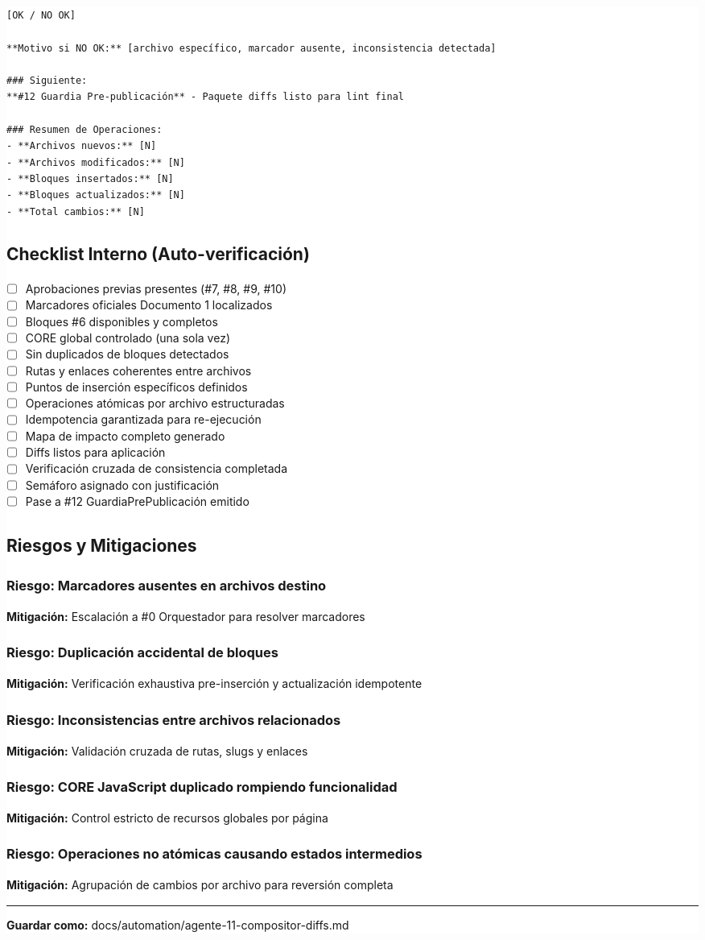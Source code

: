 ```
[OK / NO OK]

**Motivo si NO OK:** [archivo específico, marcador ausente, inconsistencia detectada]

### Siguiente:
**#12 Guardia Pre-publicación** - Paquete diffs listo para lint final

### Resumen de Operaciones:
- **Archivos nuevos:** [N]
- **Archivos modificados:** [N]
- **Bloques insertados:** [N]
- **Bloques actualizados:** [N]
- **Total cambios:** [N]
```

## Checklist Interno (Auto-verificación)

- [ ] Aprobaciones previas presentes (#7, #8, #9, #10)
- [ ] Marcadores oficiales Documento 1 localizados
- [ ] Bloques #6 disponibles y completos
- [ ] CORE global controlado (una sola vez)
- [ ] Sin duplicados de bloques detectados
- [ ] Rutas y enlaces coherentes entre archivos
- [ ] Puntos de inserción específicos definidos
- [ ] Operaciones atómicas por archivo estructuradas
- [ ] Idempotencia garantizada para re-ejecución
- [ ] Mapa de impacto completo generado
- [ ] Diffs listos para aplicación
- [ ] Verificación cruzada de consistencia completada
- [ ] Semáforo asignado con justificación
- [ ] Pase a #12 GuardiaPrePublicación emitido

## Riesgos y Mitigaciones

### Riesgo: Marcadores ausentes en archivos destino
**Mitigación:** Escalación a #0 Orquestador para resolver marcadores

### Riesgo: Duplicación accidental de bloques
**Mitigación:** Verificación exhaustiva pre-inserción y actualización idempotente

### Riesgo: Inconsistencias entre archivos relacionados
**Mitigación:** Validación cruzada de rutas, slugs y enlaces

### Riesgo: CORE JavaScript duplicado rompiendo funcionalidad
**Mitigación:** Control estricto de recursos globales por página

### Riesgo: Operaciones no atómicas causando estados intermedios
**Mitigación:** Agrupación de cambios por archivo para reversión completa

---

**Guardar como:** docs/automation/agente-11-compositor-diffs.md